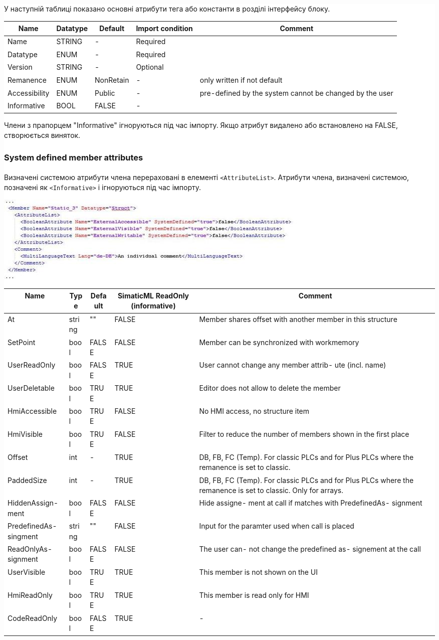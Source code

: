 У наступній таблиці показано основні атрибути тега або константи в розділі інтерфейсу блоку.

| **Name**      | **Datatype** | **Default** | **Import condition** | **Comment**                                               |
| ------------- | ------------ | ----------- | -------------------- | --------------------------------------------------------- |
| Name          | STRING       | -           | Required             |                                                           |
| Datatype      | ENUM         | -           | Required             |                                                           |
| Version       | STRING       | -           | Optional             |                                                           |
| Remanence     | ENUM         | NonRetain   | -                    | only written if not default                               |
| Accessibility | ENUM         | Public      | -                    | pre-defined by the  system  cannot be changed by the user |
| Informative   | BOOL         | FALSE       | -                    |                                                           |

Члени з прапорцем "Informative" ігноруються під час імпорту. Якщо атрибут видалено або встановлено на FALSE, створюється виняток.

### System defined member attributes

Визначені системою атрибути члена перераховані в елементі `<AttributeList>`. Атрибути члена, визначені системою, позначені як `<Informative>` і ігноруються під час імпорту.

 ![img](media/clip_image010.jpg)

| **Name**               | **Type** | **Default** | **SimaticML ReadOnly (informative)** | **Comment**                                                  |
| ---------------------- | -------- | ----------- | ------------------------------------ | ------------------------------------------------------------ |
| At                     | string   | ""          | FALSE                                | Member shares offset with another member in this structure   |
| SetPoint               | bool     | FALSE       | FALSE                                | Member can be synchronized  with workmemory                  |
| UserReadOnly           | bool     | FALSE       | TRUE                                 | User cannot change any member attrib- ute (incl.  name)      |
| UserDeletable          | bool     | TRUE        | TRUE                                 | Editor does not allow to delete the member                   |
| HmiAccessible          | bool     | TRUE        | FALSE                                | No HMI access, no  structure item                            |
| HmiVisible             | bool     | TRUE        | FALSE                                | Filter to reduce the  number of members shown in the  first place |
| Offset                 | int      | -           | TRUE                                 | DB, FB, FC  (Temp). For classic PLCs and for Plus PLCs where  the remanence is set to classic. |
| PaddedSize             | int      | -           | TRUE                                 | DB, FB, FC  (Temp). For classic PLCs and for Plus PLCs where the remanence is  set to classic.  Only for arrays. |
| HiddenAssign- ment     | bool     | FALSE       | FALSE                                | Hide  assigne- ment at call if matches with PredefinedAs-  signment |
| PredefinedAs- singment | string   | ""          | FALSE                                | Input for the paramter used when call is placed              |
| ReadOnlyAs- signment   | bool     | FALSE       | FALSE                                | The user can- not change  the predefined as- signement at the call |
| UserVisible            | bool     | TRUE        | TRUE                                 | This member is not shown on the UI                           |
| HmiReadOnly            | bool     | TRUE        | TRUE                                 | This member is read only for HMI                             |
| CodeReadOnly           | bool     | FALSE       | TRUE                                 | -                                                            |
